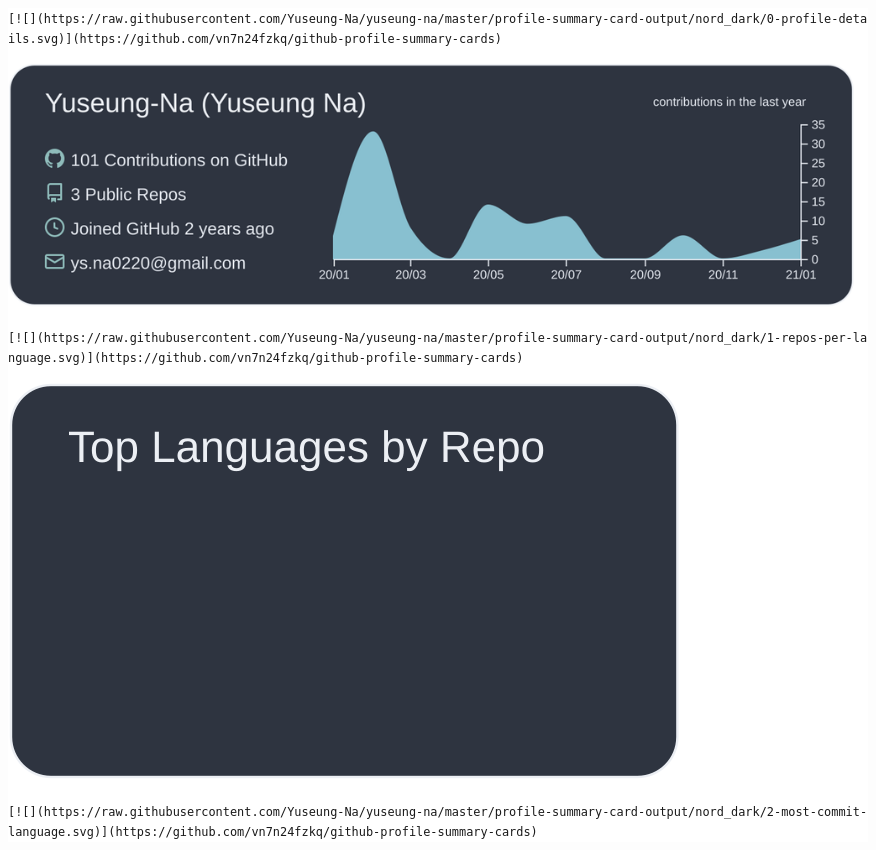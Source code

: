 
```
[![](https://raw.githubusercontent.com/Yuseung-Na/yuseung-na/master/profile-summary-card-output/nord_dark/0-profile-details.svg)](https://github.com/vn7n24fzkq/github-profile-summary-cards)
```
![](https://raw.githubusercontent.com/Yuseung-Na/yuseung-na/master/profile-summary-card-output/nord_dark/0-profile-details.svg)


```
[![](https://raw.githubusercontent.com/Yuseung-Na/yuseung-na/master/profile-summary-card-output/nord_dark/1-repos-per-language.svg)](https://github.com/vn7n24fzkq/github-profile-summary-cards)
```
![](https://raw.githubusercontent.com/Yuseung-Na/yuseung-na/master/profile-summary-card-output/nord_dark/1-repos-per-language.svg)


```
[![](https://raw.githubusercontent.com/Yuseung-Na/yuseung-na/master/profile-summary-card-output/nord_dark/2-most-commit-language.svg)](https://github.com/vn7n24fzkq/github-profile-summary-cards)
```